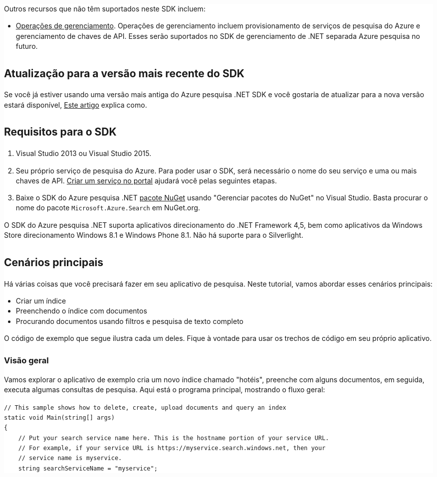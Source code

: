 Outros recursos que não têm suportados neste SDK incluem:

  - [Operações de gerenciamento](https://msdn.microsoft.com/library/azure/dn832684.aspx). Operações de gerenciamento incluem provisionamento de serviços de pesquisa do Azure e gerenciamento de chaves de API. Esses serão suportados no SDK de gerenciamento de .NET separada Azure pesquisa no futuro.

## <a name="upgrading-to-the-latest-version-of-the-sdk"></a>Atualização para a versão mais recente do SDK

Se você já estiver usando uma versão mais antiga do Azure pesquisa .NET SDK e você gostaria de atualizar para a nova versão estará disponível, [Este artigo](search-dotnet-sdk-migration.md) explica como.

## <a name="requirements-for-the-sdk"></a>Requisitos para o SDK

1. Visual Studio 2013 ou Visual Studio 2015.

2. Seu próprio serviço de pesquisa do Azure. Para poder usar o SDK, será necessário o nome do seu serviço e uma ou mais chaves de API. [Criar um serviço no portal](search-create-service-portal.md) ajudará você pelas seguintes etapas.

3. Baixe o SDK do Azure pesquisa .NET [pacote NuGet](http://www.nuget.org/packages/Microsoft.Azure.Search) usando "Gerenciar pacotes do NuGet" no Visual Studio. Basta procurar o nome do pacote `Microsoft.Azure.Search` em NuGet.org.

O SDK do Azure pesquisa .NET suporta aplicativos direcionamento do .NET Framework 4,5, bem como aplicativos da Windows Store direcionamento Windows 8.1 e Windows Phone 8.1. Não há suporte para o Silverlight.

## <a name="core-scenarios"></a>Cenários principais

Há várias coisas que você precisará fazer em seu aplicativo de pesquisa. Neste tutorial, vamos abordar esses cenários principais:

- Criar um índice
- Preenchendo o índice com documentos
- Procurando documentos usando filtros e pesquisa de texto completo

O código de exemplo que segue ilustra cada um deles. Fique à vontade para usar os trechos de código em seu próprio aplicativo.

### <a name="overview"></a>Visão geral

Vamos explorar o aplicativo de exemplo cria um novo índice chamado "hotéis", preenche com alguns documentos, em seguida, executa algumas consultas de pesquisa. Aqui está o programa principal, mostrando o fluxo geral:

    // This sample shows how to delete, create, upload documents and query an index
    static void Main(string[] args)
    {
        // Put your search service name here. This is the hostname portion of your service URL.
        // For example, if your service URL is https://myservice.search.windows.net, then your
        // service name is myservice.
        string searchServiceName = "myservice";
